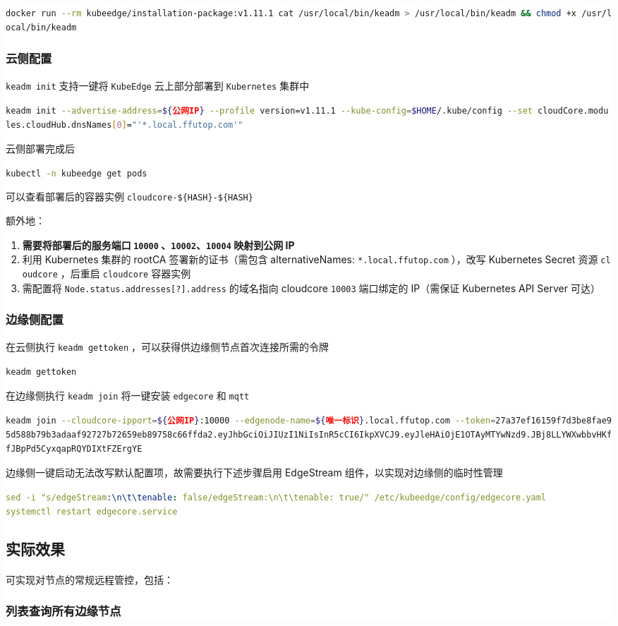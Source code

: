 ```bash
docker run --rm kubeedge/installation-package:v1.11.1 cat /usr/local/bin/keadm > /usr/local/bin/keadm && chmod +x /usr/local/bin/keadm
```

### 云侧配置

`keadm init` 支持一键将 `KubeEdge` 云上部分部署到 `Kubernetes` 集群中

```bash
keadm init --advertise-address=${公网IP} --profile version=v1.11.1 --kube-config=$HOME/.kube/config --set cloudCore.modules.cloudHub.dnsNames[0]="'*.local.ffutop.com'"
```

云侧部署完成后

```bash
kubectl -n kubeedge get pods
```

可以查看部署后的容器实例 `cloudcore-${HASH}-${HASH}`

额外地：

1. **需要将部署后的服务端口 `10000` 、`10002`、`10004` 映射到公网 IP**
2. 利用 Kubernetes 集群的 rootCA 签署新的证书（需包含 alternativeNames: `*.local.ffutop.com` ），改写 Kubernetes Secret 资源 `cloudcore` ，后重启 `cloudcore` 容器实例
3. 需配置将 `Node.status.addresses[?].address` 的域名指向 cloudcore `10003` 端口绑定的 IP（需保证 Kubernetes API Server 可达）

### 边缘侧配置

在云侧执行 `keadm gettoken` ，可以获得供边缘侧节点首次连接所需的令牌

```bash
keadm gettoken
```

在边缘侧执行 `keadm join` 将一键安装 `edgecore` 和 `mqtt`

```bash
keadm join --cloudcore-ipport=${公网IP}:10000 --edgenode-name=${唯一标识}.local.ffutop.com --token=27a37ef16159f7d3be8fae95d588b79b3adaaf92727b72659eb89758c66ffda2.eyJhbGciOiJIUzI1NiIsInR5cCI6IkpXVCJ9.eyJleHAiOjE1OTAyMTYwNzd9.JBj8LLYWXwbbvHKffJBpPd5CyxqapRQYDIXtFZErgYE
```

边缘侧一键启动无法改写默认配置项，故需要执行下述步骤启用 EdgeStream 组件，以实现对边缘侧的临时性管理

```yaml
sed -i "s/edgeStream:\n\t\tenable: false/edgeStream:\n\t\tenable: true/" /etc/kubeedge/config/edgecore.yaml
systemctl restart edgecore.service
```

## 实际效果

可实现对节点的常规远程管控，包括：

### 列表查询所有边缘节点
